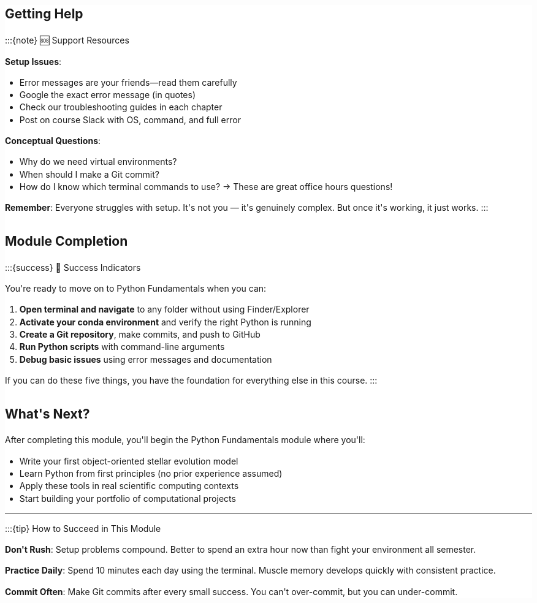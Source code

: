 ## Getting Help

:::{note} 🆘 Support Resources

**Setup Issues**: 

- Error messages are your friends—read them carefully
- Google the exact error message (in quotes)
- Check our troubleshooting guides in each chapter
- Post on course Slack with OS, command, and full error

**Conceptual Questions**:

- Why do we need virtual environments?
- When should I make a Git commit?
- How do I know which terminal commands to use?
→ These are great office hours questions!

**Remember**: Everyone struggles with setup. It's not you — it's genuinely complex. But once it's working, it just works.
:::

## Module Completion

:::{success} 🎉 Success Indicators

You're ready to move on to Python Fundamentals when you can:

1. **Open terminal and navigate** to any folder without using Finder/Explorer
2. **Activate your conda environment** and verify the right Python is running
3. **Create a Git repository**, make commits, and push to GitHub
4. **Run Python scripts** with command-line arguments
5. **Debug basic issues** using error messages and documentation

If you can do these five things, you have the foundation for everything else in this course.
:::

## What's Next?

After completing this module, you'll begin the Python Fundamentals module where you'll:
- Write your first object-oriented stellar evolution model
- Learn Python from first principles (no prior experience assumed)
- Apply these tools in real scientific computing contexts
- Start building your portfolio of computational projects

---

:::{tip} How to Succeed in This Module

**Don't Rush**: Setup problems compound. Better to spend an extra hour now than fight your environment all semester.

**Practice Daily**: Spend 10 minutes each day using the terminal. Muscle memory develops quickly with consistent practice.

**Commit Often**: Make Git commits after every small success. You can't over-commit, but you can under-commit.

